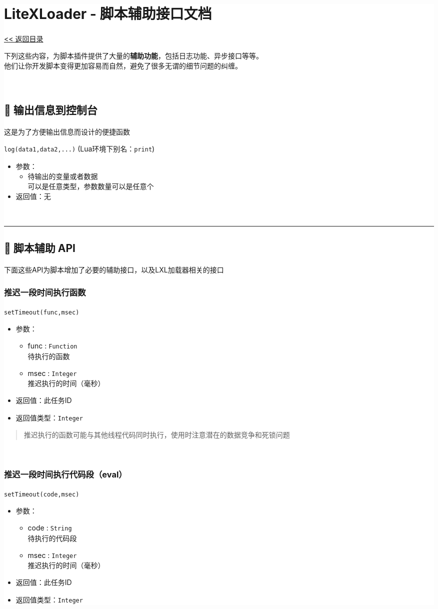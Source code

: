 # LiteXLoader - 脚本辅助接口文档

[<< 返回目录](Development.md)

下列这些内容，为脚本插件提供了大量的**辅助功能**，包括日志功能、异步接口等等。  
他们让你开发脚本变得更加容易而自然，避免了很多无谓的细节问题的纠缠。

<br>

## 📝 输出信息到控制台

这是为了方便输出信息而设计的便捷函数

`log(data1,data2,...)` (Lua环境下别名：`print`)

- 参数：
  - 待输出的变量或者数据  
    可以是任意类型，参数数量可以是任意个
- 返回值：无

<br>

------

## 💼 脚本辅助 API

下面这些API为脚本增加了必要的辅助接口，以及LXL加载器相关的接口

### 推迟一段时间执行函数  

`setTimeout(func,msec)`

- 参数：

  - func : `Function`  
    待执行的函数

  - msec : `Integer`  
    推迟执行的时间（毫秒）
- 返回值：此任务ID
- 返回值类型：`Integer`

> 推迟执行的函数可能与其他线程代码同时执行，使用时注意潜在的数据竞争和死锁问题  

<br>

### 推迟一段时间执行代码段（eval）  

`setTimeout(code,msec)`

- 参数：

  - code : `String`  
    待执行的代码段

  - msec : `Integer`  
    推迟执行的时间（毫秒）
- 返回值：此任务ID
- 返回值类型：`Integer`
